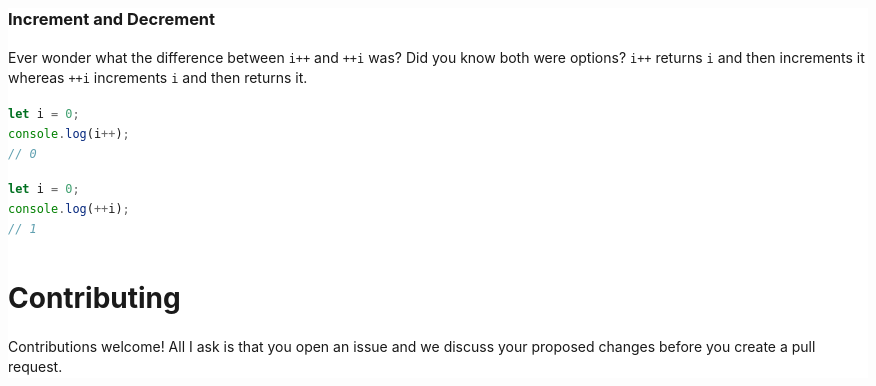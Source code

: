 ### Increment and Decrement

Ever wonder what the difference between `i++` and `++i` was? Did you know both were options? `i++` returns `i` and then increments it whereas `++i` increments `i` and then returns it.

```javascript
let i = 0;
console.log(i++);
// 0
```

```javascript
let i = 0;
console.log(++i);
// 1
```

# Contributing

Contributions welcome! All I ask is that you open an issue and we discuss your proposed changes before you create a pull request.
